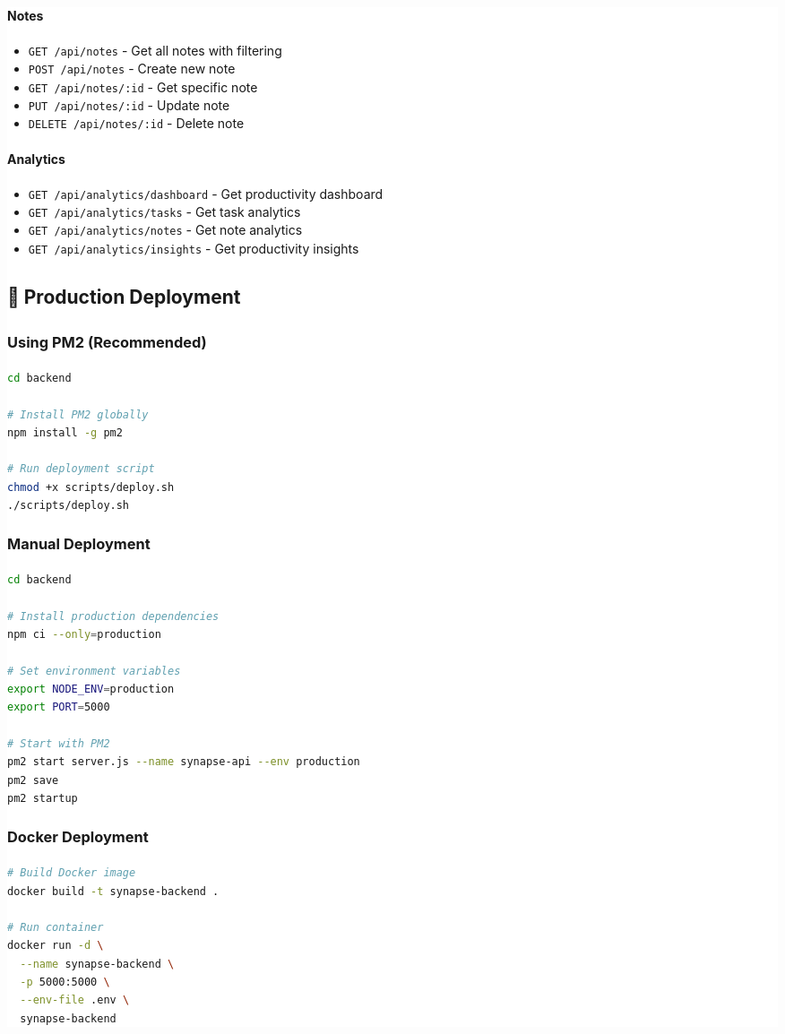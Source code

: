 #### Notes
- `GET /api/notes` - Get all notes with filtering
- `POST /api/notes` - Create new note
- `GET /api/notes/:id` - Get specific note
- `PUT /api/notes/:id` - Update note
- `DELETE /api/notes/:id` - Delete note

#### Analytics
- `GET /api/analytics/dashboard` - Get productivity dashboard
- `GET /api/analytics/tasks` - Get task analytics
- `GET /api/analytics/notes` - Get note analytics
- `GET /api/analytics/insights` - Get productivity insights

## 🚀 Production Deployment

### Using PM2 (Recommended)

```bash
cd backend

# Install PM2 globally
npm install -g pm2

# Run deployment script
chmod +x scripts/deploy.sh
./scripts/deploy.sh
```

### Manual Deployment

```bash
cd backend

# Install production dependencies
npm ci --only=production

# Set environment variables
export NODE_ENV=production
export PORT=5000

# Start with PM2
pm2 start server.js --name synapse-api --env production
pm2 save
pm2 startup
```

### Docker Deployment

```bash
# Build Docker image
docker build -t synapse-backend .

# Run container
docker run -d \
  --name synapse-backend \
  -p 5000:5000 \
  --env-file .env \
  synapse-backend
```
